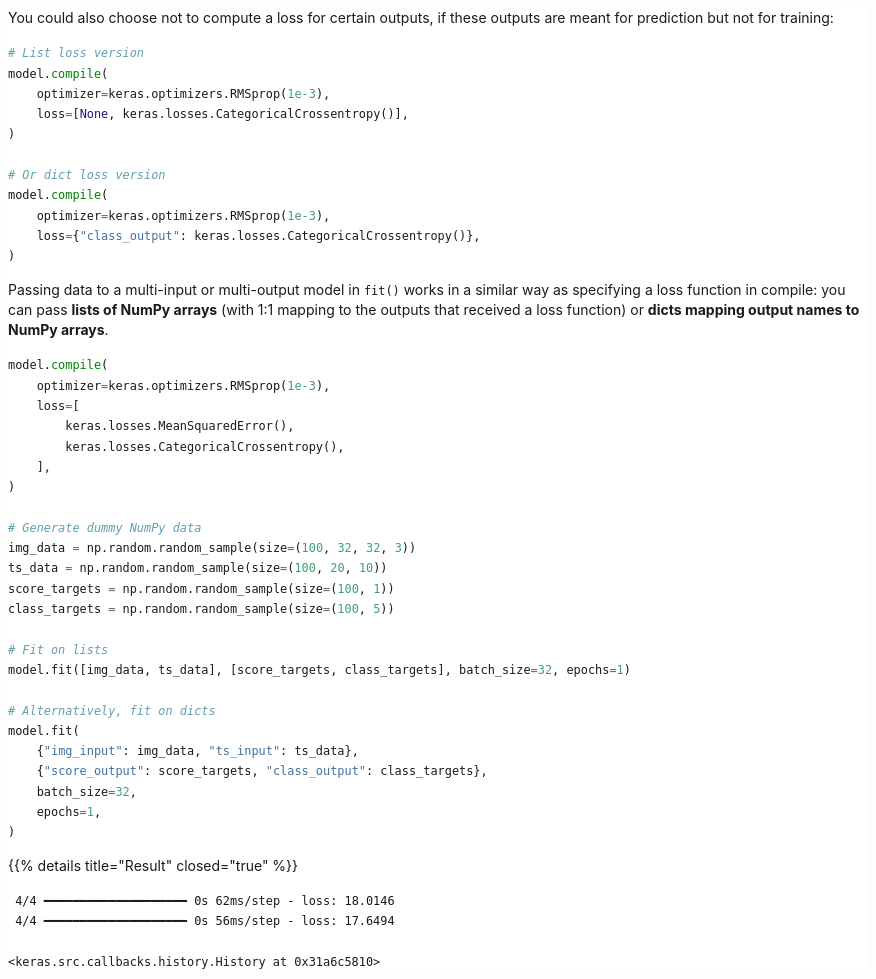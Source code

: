 You could also choose not to compute a loss for certain outputs, if these outputs are meant for prediction but not for training:

```python
# List loss version
model.compile(
    optimizer=keras.optimizers.RMSprop(1e-3),
    loss=[None, keras.losses.CategoricalCrossentropy()],
)

# Or dict loss version
model.compile(
    optimizer=keras.optimizers.RMSprop(1e-3),
    loss={"class_output": keras.losses.CategoricalCrossentropy()},
)
```

Passing data to a multi-input or multi-output model in `fit()` works in a similar way as specifying a loss function in compile: you can pass **lists of NumPy arrays** (with 1:1 mapping to the outputs that received a loss function) or **dicts mapping output names to NumPy arrays**.

```python
model.compile(
    optimizer=keras.optimizers.RMSprop(1e-3),
    loss=[
        keras.losses.MeanSquaredError(),
        keras.losses.CategoricalCrossentropy(),
    ],
)

# Generate dummy NumPy data
img_data = np.random.random_sample(size=(100, 32, 32, 3))
ts_data = np.random.random_sample(size=(100, 20, 10))
score_targets = np.random.random_sample(size=(100, 1))
class_targets = np.random.random_sample(size=(100, 5))

# Fit on lists
model.fit([img_data, ts_data], [score_targets, class_targets], batch_size=32, epochs=1)

# Alternatively, fit on dicts
model.fit(
    {"img_input": img_data, "ts_input": ts_data},
    {"score_output": score_targets, "class_output": class_targets},
    batch_size=32,
    epochs=1,
)
```

{{% details title="Result" closed="true" %}}

```plain
 4/4 ━━━━━━━━━━━━━━━━━━━━ 0s 62ms/step - loss: 18.0146
 4/4 ━━━━━━━━━━━━━━━━━━━━ 0s 56ms/step - loss: 17.6494

<keras.src.callbacks.history.History at 0x31a6c5810>
```
